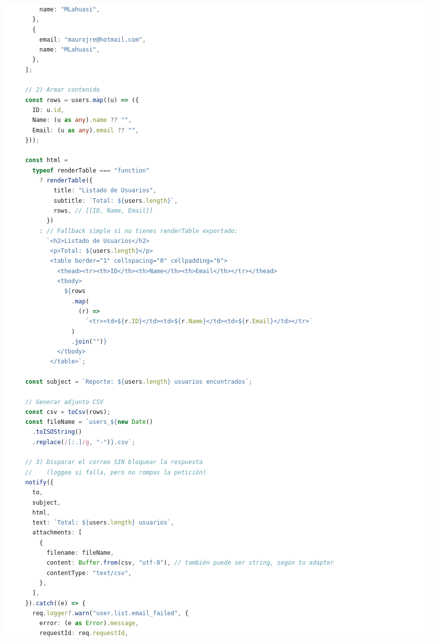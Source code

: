 ```ts
          name: "MLahuasi",
        },
        {
          email: "maurojre@hotmail.com",
          name: "MLahuasi",
        },
      ];

      // 2) Armar contenido
      const rows = users.map((u) => ({
        ID: u.id,
        Name: (u as any).name ?? "",
        Email: (u as any).email ?? "",
      }));

      const html =
        typeof renderTable === "function"
          ? renderTable({
              title: "Listado de Usuarios",
              subtitle: `Total: ${users.length}`,
              rows, // [{ID, Name, Email}]
            })
          : // Fallback simple si no tienes renderTable exportado:
            `<h2>Listado de Usuarios</h2>
             <p>Total: ${users.length}</p>
             <table border="1" cellspacing="0" cellpadding="6">
               <thead><tr><th>ID</th><th>Name</th><th>Email</th></tr></thead>
               <tbody>
                 ${rows
                   .map(
                     (r) =>
                       `<tr><td>${r.ID}</td><td>${r.Name}</td><td>${r.Email}</td></tr>`
                   )
                   .join("")}
               </tbody>
             </table>`;

      const subject = `Reporte: ${users.length} usuarios encontrados`;

      // Generar adjunto CSV
      const csv = toCsv(rows);
      const fileName = `users_${new Date()
        .toISOString()
        .replace(/[:.]/g, "-")}.csv`;

      // 3) Disparar el correo SIN bloquear la respuesta
      //    (loggea si falla, pero no rompas la petición)
      notify({
        to,
        subject,
        html,
        text: `Total: ${users.length} usuarios`,
        attachments: [
          {
            filename: fileName,
            content: Buffer.from(csv, "utf-8"), // también puede ser string, según tu adapter
            contentType: "text/csv",
          },
        ],
      }).catch((e) => {
        req.logger?.warn("user.list.email_failed", {
          error: (e as Error).message,
          requestId: req.requestId,
```
